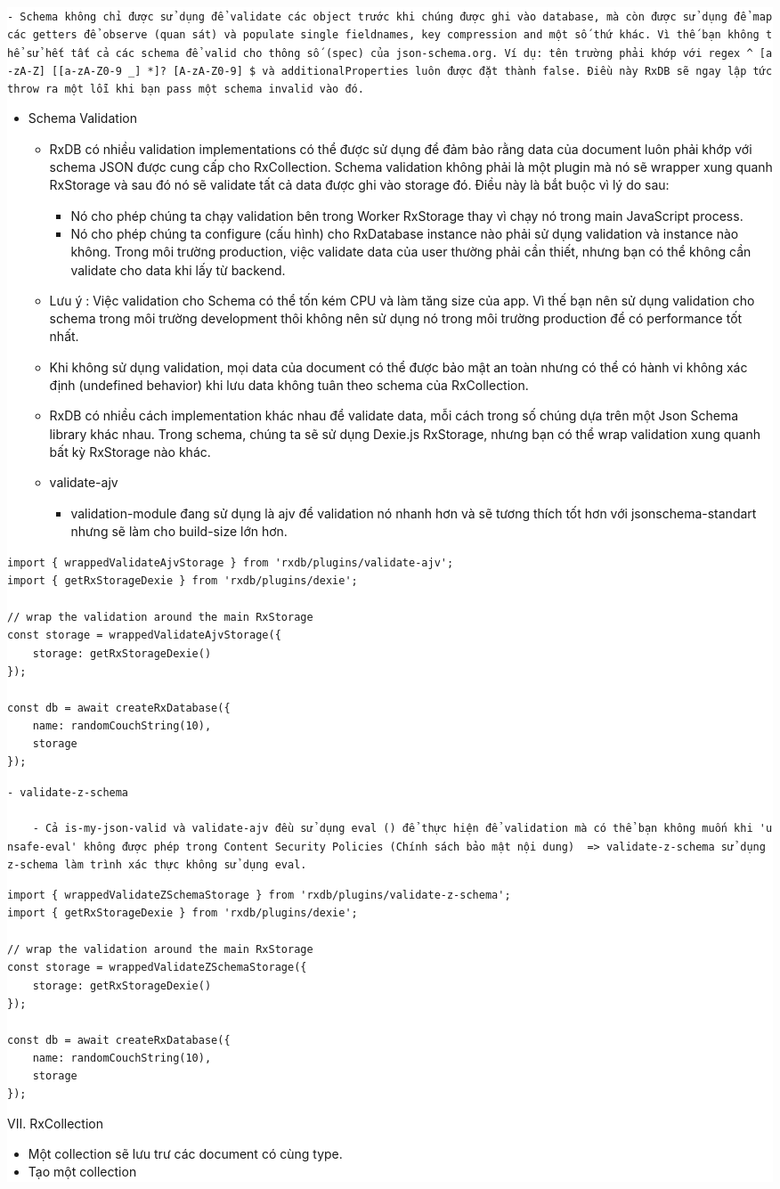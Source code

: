 	- Schema không chỉ được sử dụng để validate các object trước khi chúng được ghi vào database, mà còn được sử dụng để map các getters để observe (quan sát) và populate single fieldnames, key compression and một số thứ khác. Vì thế bạn không thể sử hết tất cả các schema để valid cho thông số (spec) của json-schema.org. Ví dụ: tên trường phải khớp với regex ^ [a-zA-Z] [[a-zA-Z0-9 _] *]? [A-zA-Z0-9] $ và additionalProperties luôn được đặt thành false. Điều này RxDB sẽ ngay lập tức throw ra một lỗi khi bạn pass một schema invalid vào đó.
- Schema Validation
	- RxDB có nhiều validation implementations có thể được sử dụng để đảm bảo rằng data của document luôn phải khớp với schema JSON được cung cấp cho RxCollection. Schema validation không phải là một plugin mà nó sẽ wrapper xung quanh RxStorage và sau đó nó sẽ validate tất cả data được ghi vào storage đó. Điều này là bắt buộc vì lý do sau:
		- Nó cho phép chúng ta chạy validation bên trong Worker RxStorage thay vì chạy nó trong main JavaScript process.
		- Nó cho phép chúng ta configure (cấu hình) cho RxDatabase instance nào phải sử dụng validation và instance nào không. Trong môi trường production, việc validate data của user thường phải cần thiết, nhưng bạn có thể không cần validate cho data khi lấy từ backend.
	- Lưu ý : Việc validation cho Schema có thể tốn kém CPU và làm tăng size của app. Vì thế bạn nên sử dụng validation cho schema trong môi trường development thôi không nên sử dụng nó trong môi trường production để có performance tốt nhất.
	- Khi không sử dụng validation, mọi data của document có thể được bảo mật an toàn nhưng có thể có hành vi không xác định (undefined behavior) khi lưu data không tuân theo schema của RxCollection.
	- RxDB có nhiều cách implementation khác nhau để validate data, mỗi cách trong số chúng dựa trên một Json Schema library khác nhau. Trong schema, chúng ta sẽ sử dụng Dexie.js RxStorage, nhưng bạn có thể wrap validation xung quanh bất kỳ RxStorage nào khác.
	- validate-ajv 
	  
		- validation-module đang sử dụng là ajv để validation nó nhanh hơn và sẽ tương thích tốt hơn với jsonschema-standart nhưng sẽ làm cho build-size lớn hơn.
```
import { wrappedValidateAjvStorage } from 'rxdb/plugins/validate-ajv';
import { getRxStorageDexie } from 'rxdb/plugins/dexie';

// wrap the validation around the main RxStorage
const storage = wrappedValidateAjvStorage({
    storage: getRxStorageDexie()
});

const db = await createRxDatabase({
    name: randomCouchString(10),
    storage
});
```
	- validate-z-schema
	  
		- Cả is-my-json-valid và validate-ajv đều sử dụng eval () để thực hiện để validation mà có thể bạn không muốn khi 'unsafe-eval' không được phép trong Content Security Policies (Chính sách bảo mật nội dung)  => validate-z-schema sử dụng z-schema làm trình xác thực không sử dụng eval.
```
import { wrappedValidateZSchemaStorage } from 'rxdb/plugins/validate-z-schema';
import { getRxStorageDexie } from 'rxdb/plugins/dexie';

// wrap the validation around the main RxStorage
const storage = wrappedValidateZSchemaStorage({
    storage: getRxStorageDexie()
});

const db = await createRxDatabase({
    name: randomCouchString(10),
    storage
});
```
VII. RxCollection
- Một collection sẽ lưu trư các document có cùng type.
- Tạo một collection